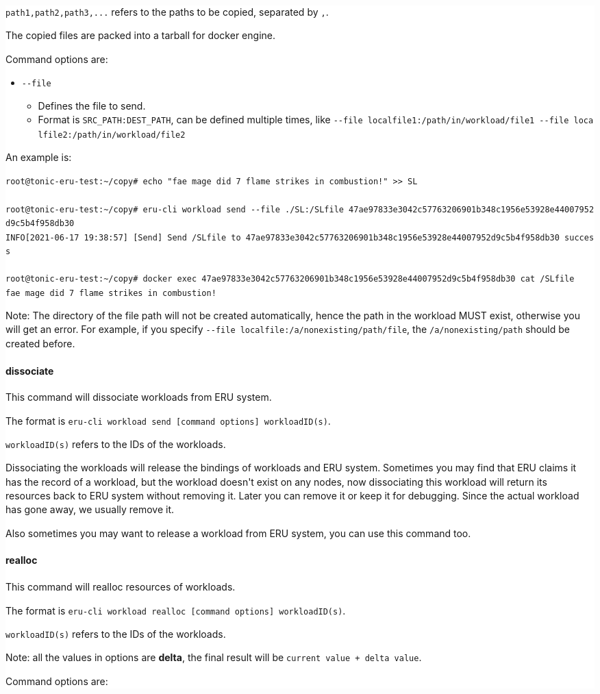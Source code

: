 `path1,path2,path3,...` refers to the paths to be copied, separated by `,`.

The copied files are packed into a tarball for docker engine.

Command options are:

- `--file`

  - Defines the file to send.
  - Format is `SRC_PATH:DEST_PATH`, can be defined multiple times, like `--file localfile1:/path/in/workload/file1 --file localfile2:/path/in/workload/file2`

An example is:

```
root@tonic-eru-test:~/copy# echo "fae mage did 7 flame strikes in combustion!" >> SL

root@tonic-eru-test:~/copy# eru-cli workload send --file ./SL:/SLfile 47ae97833e3042c57763206901b348c1956e53928e44007952d9c5b4f958db30
INFO[2021-06-17 19:38:57] [Send] Send /SLfile to 47ae97833e3042c57763206901b348c1956e53928e44007952d9c5b4f958db30 success

root@tonic-eru-test:~/copy# docker exec 47ae97833e3042c57763206901b348c1956e53928e44007952d9c5b4f958db30 cat /SLfile
fae mage did 7 flame strikes in combustion!
```

Note: The directory of the file path will not be created automatically, hence the path in the workload MUST exist, otherwise you will get an error. For example, if you specify `--file localfile:/a/nonexisting/path/file`, the `/a/nonexisting/path` should be created before.

#### dissociate

This command will dissociate workloads from ERU system.

The format is `eru-cli workload send [command options] workloadID(s)`.

`workloadID(s)` refers to the IDs of the workloads.

Dissociating the workloads will release the bindings of workloads and ERU system. Sometimes you may find that ERU claims it has the record of a workload, but the workload doesn't exist on any nodes, now dissociating this workload will return its resources back to ERU system without removing it. Later you can remove it or keep it for debugging. Since the actual workload has gone away, we usually remove it.

Also sometimes you may want to release a workload from ERU system, you can use this command too.

#### realloc

This command will realloc resources of workloads.

The format is `eru-cli workload realloc [command options] workloadID(s)`.

`workloadID(s)` refers to the IDs of the workloads.

Note: all the values in options are **delta**, the final result will be `current value + delta value`.

Command options are:
